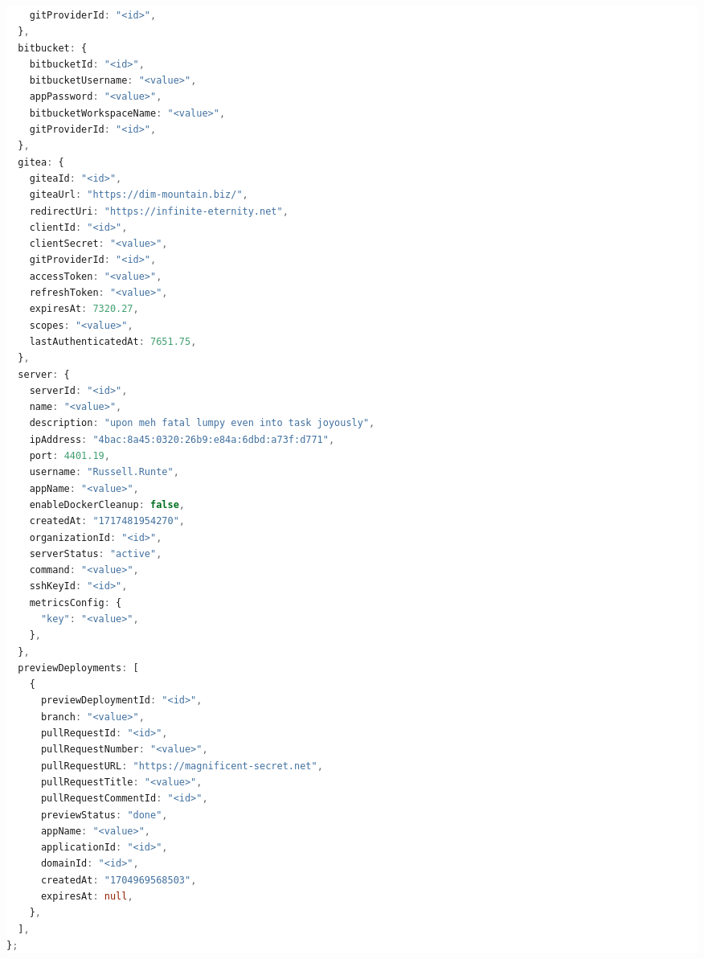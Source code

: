 ```typescript
    gitProviderId: "<id>",
  },
  bitbucket: {
    bitbucketId: "<id>",
    bitbucketUsername: "<value>",
    appPassword: "<value>",
    bitbucketWorkspaceName: "<value>",
    gitProviderId: "<id>",
  },
  gitea: {
    giteaId: "<id>",
    giteaUrl: "https://dim-mountain.biz/",
    redirectUri: "https://infinite-eternity.net",
    clientId: "<id>",
    clientSecret: "<value>",
    gitProviderId: "<id>",
    accessToken: "<value>",
    refreshToken: "<value>",
    expiresAt: 7320.27,
    scopes: "<value>",
    lastAuthenticatedAt: 7651.75,
  },
  server: {
    serverId: "<id>",
    name: "<value>",
    description: "upon meh fatal lumpy even into task joyously",
    ipAddress: "4bac:8a45:0320:26b9:e84a:6dbd:a73f:d771",
    port: 4401.19,
    username: "Russell.Runte",
    appName: "<value>",
    enableDockerCleanup: false,
    createdAt: "1717481954270",
    organizationId: "<id>",
    serverStatus: "active",
    command: "<value>",
    sshKeyId: "<id>",
    metricsConfig: {
      "key": "<value>",
    },
  },
  previewDeployments: [
    {
      previewDeploymentId: "<id>",
      branch: "<value>",
      pullRequestId: "<id>",
      pullRequestNumber: "<value>",
      pullRequestURL: "https://magnificent-secret.net",
      pullRequestTitle: "<value>",
      pullRequestCommentId: "<id>",
      previewStatus: "done",
      appName: "<value>",
      applicationId: "<id>",
      domainId: "<id>",
      createdAt: "1704969568503",
      expiresAt: null,
    },
  ],
};
```
